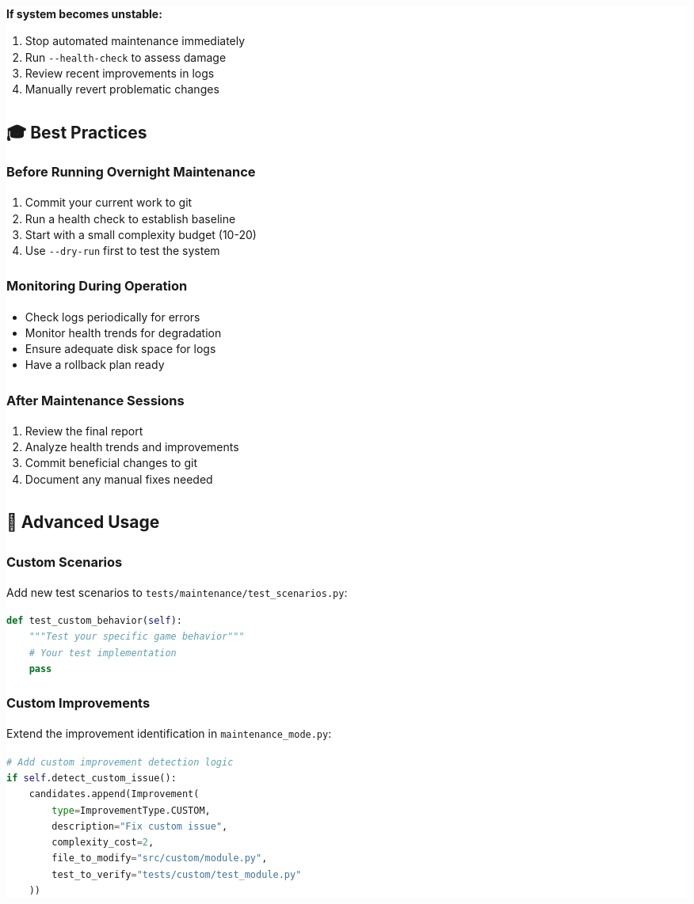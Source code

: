 **If system becomes unstable:**
1. Stop automated maintenance immediately
2. Run `--health-check` to assess damage
3. Review recent improvements in logs
4. Manually revert problematic changes

## 🎓 Best Practices

### Before Running Overnight Maintenance
1. Commit your current work to git
2. Run a health check to establish baseline
3. Start with a small complexity budget (10-20)
4. Use `--dry-run` first to test the system

### Monitoring During Operation
- Check logs periodically for errors
- Monitor health trends for degradation
- Ensure adequate disk space for logs
- Have a rollback plan ready

### After Maintenance Sessions
1. Review the final report
2. Analyze health trends and improvements
3. Commit beneficial changes to git
4. Document any manual fixes needed

## 🚀 Advanced Usage

### Custom Scenarios
Add new test scenarios to `tests/maintenance/test_scenarios.py`:
```python
def test_custom_behavior(self):
    """Test your specific game behavior"""
    # Your test implementation
    pass
```

### Custom Improvements
Extend the improvement identification in `maintenance_mode.py`:
```python
# Add custom improvement detection logic
if self.detect_custom_issue():
    candidates.append(Improvement(
        type=ImprovementType.CUSTOM,
        description="Fix custom issue",
        complexity_cost=2,
        file_to_modify="src/custom/module.py",
        test_to_verify="tests/custom/test_module.py"
    ))
```
